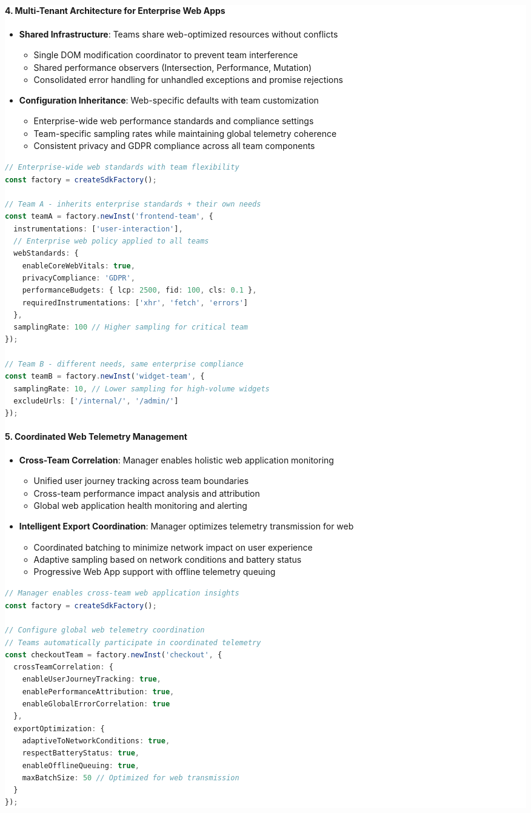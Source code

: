 #### **4. Multi-Tenant Architecture for Enterprise Web Apps**
- **Shared Infrastructure**: Teams share web-optimized resources without conflicts
  - Single DOM modification coordinator to prevent team interference
  - Shared performance observers (Intersection, Performance, Mutation)
  - Consolidated error handling for unhandled exceptions and promise rejections

- **Configuration Inheritance**: Web-specific defaults with team customization
  - Enterprise-wide web performance standards and compliance settings
  - Team-specific sampling rates while maintaining global telemetry coherence
  - Consistent privacy and GDPR compliance across all team components

```typescript
// Enterprise-wide web standards with team flexibility
const factory = createSdkFactory();

// Team A - inherits enterprise standards + their own needs
const teamA = factory.newInst('frontend-team', {
  instrumentations: ['user-interaction'],
  // Enterprise web policy applied to all teams
  webStandards: {
    enableCoreWebVitals: true,
    privacyCompliance: 'GDPR',
    performanceBudgets: { lcp: 2500, fid: 100, cls: 0.1 },
    requiredInstrumentations: ['xhr', 'fetch', 'errors']
  },
  samplingRate: 100 // Higher sampling for critical team
});

// Team B - different needs, same enterprise compliance
const teamB = factory.newInst('widget-team', {
  samplingRate: 10, // Lower sampling for high-volume widgets
  excludeUrls: ['/internal/', '/admin/']
});
```

#### **5. Coordinated Web Telemetry Management**
- **Cross-Team Correlation**: Manager enables holistic web application monitoring
  - Unified user journey tracking across team boundaries
  - Cross-team performance impact analysis and attribution
  - Global web application health monitoring and alerting

- **Intelligent Export Coordination**: Manager optimizes telemetry transmission for web
  - Coordinated batching to minimize network impact on user experience
  - Adaptive sampling based on network conditions and battery status
  - Progressive Web App support with offline telemetry queuing

```typescript
// Manager enables cross-team web application insights
const factory = createSdkFactory();

// Configure global web telemetry coordination
// Teams automatically participate in coordinated telemetry
const checkoutTeam = factory.newInst('checkout', {
  crossTeamCorrelation: {
    enableUserJourneyTracking: true,
    enablePerformanceAttribution: true,
    enableGlobalErrorCorrelation: true
  },
  exportOptimization: {
    adaptiveToNetworkConditions: true,
    respectBatteryStatus: true,
    enableOfflineQueuing: true,
    maxBatchSize: 50 // Optimized for web transmission
  }
});
```